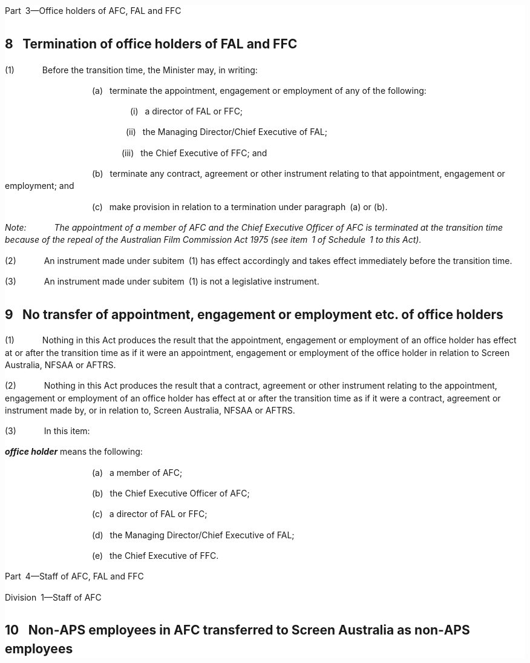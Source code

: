 <h7 class="ActHead7">Part 3—Office holders of AFC, FAL and FFC</h7>

## 8  Termination of office holders of FAL and FFC

(1)       Before the transition time, the Minister may, in writing:

                     (a)  terminate the appointment, engagement or employment of any of the following:

                              (i)  a director of FAL or FFC;

                             (ii)  the Managing Director/Chief Executive of FAL;

                            (iii)  the Chief Executive of FFC; and

                     (b)  terminate any contract, agreement or other instrument relating to that appointment, engagement or employment; and

                     (c)  make provision in relation to a termination under paragraph (a) or (b).

_Note:       The appointment of a member of AFC and the Chief Executive Officer of AFC is terminated at the transition time because of the repeal of the Australian Film Commission Act 1975 (see item 1 of Schedule 1 to this Act)._

(2)       An instrument made under subitem (1) has effect accordingly and takes effect immediately before the transition time.

(3)       An instrument made under subitem (1) is not a legislative instrument.

## 9  No transfer of appointment, engagement or employment etc. of office holders

(1)       Nothing in this Act produces the result that the appointment, engagement or employment of an office holder has effect at or after the transition time as if it were an appointment, engagement or employment of the office holder in relation to Screen Australia, NFSAA or AFTRS.

(2)       Nothing in this Act produces the result that a contract, agreement or other instrument relating to the appointment, engagement or employment of an office holder has effect at or after the transition time as if it were a contract, agreement or instrument made by, or in relation to, Screen Australia, NFSAA or AFTRS.

(3)       In this item:

**_office holder_** means the following:

                     (a)  a member of AFC;

                     (b)  the Chief Executive Officer of AFC;

                     (c)  a director of FAL or FFC;

                     (d)  the Managing Director/Chief Executive of FAL;

                     (e)  the Chief Executive of FFC.

<h7 class="ActHead7">Part 4—Staff of AFC, FAL and FFC</h7>

<h8 class="ActHead8">Division 1—Staff of AFC</h8>

## 10  Non‑APS employees in AFC transferred to Screen Australia as non‑APS employees
